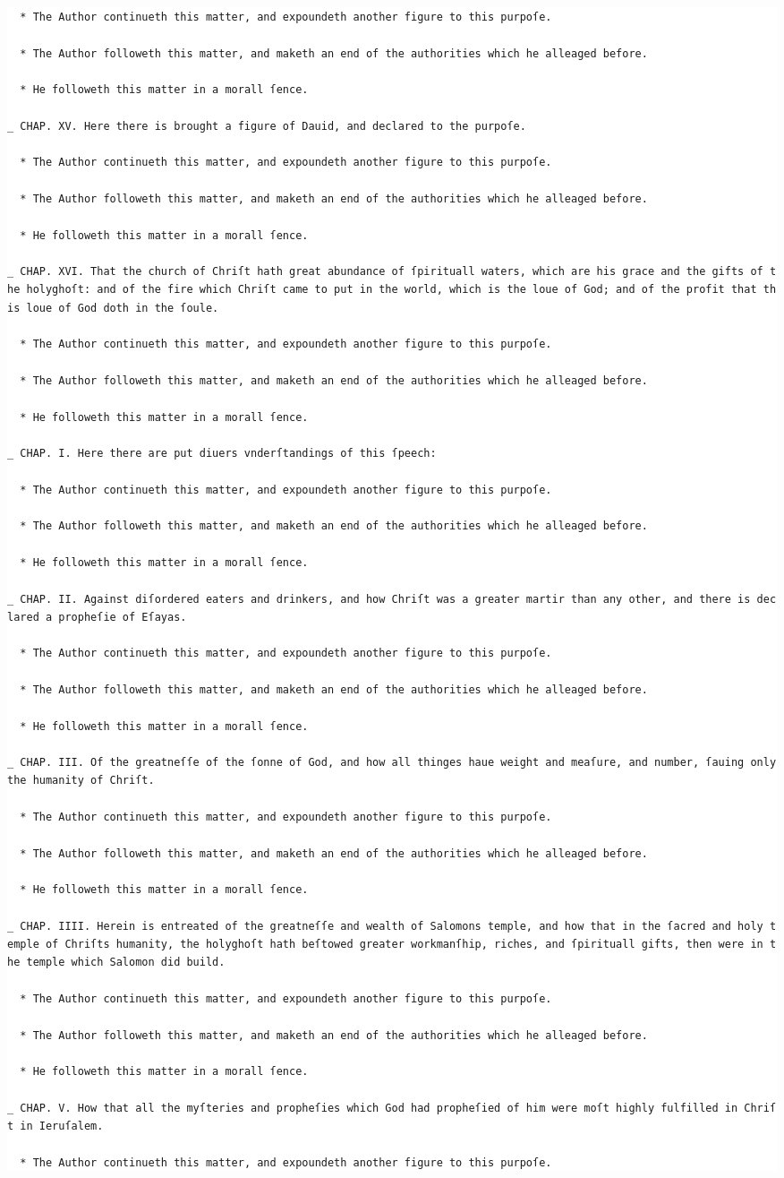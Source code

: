       * The Author continueth this matter, and expoundeth another figure to this purpoſe.

      * The Author followeth this matter, and maketh an end of the authorities which he alleaged before.

      * He followeth this matter in a morall ſence.

    _ CHAP. XV. Here there is brought a figure of Dauid, and declared to the purpoſe.

      * The Author continueth this matter, and expoundeth another figure to this purpoſe.

      * The Author followeth this matter, and maketh an end of the authorities which he alleaged before.

      * He followeth this matter in a morall ſence.

    _ CHAP. XVI. That the church of Chriſt hath great abundance of ſpirituall waters, which are his grace and the gifts of the holyghoſt: and of the fire which Chriſt came to put in the world, which is the loue of God; and of the profit that this loue of God doth in the ſoule.

      * The Author continueth this matter, and expoundeth another figure to this purpoſe.

      * The Author followeth this matter, and maketh an end of the authorities which he alleaged before.

      * He followeth this matter in a morall ſence.

    _ CHAP. I. Here there are put diuers vnderſtandings of this ſpeech:

      * The Author continueth this matter, and expoundeth another figure to this purpoſe.

      * The Author followeth this matter, and maketh an end of the authorities which he alleaged before.

      * He followeth this matter in a morall ſence.

    _ CHAP. II. Against diſordered eaters and drinkers, and how Chriſt was a greater martir than any other, and there is declared a propheſie of Eſayas.

      * The Author continueth this matter, and expoundeth another figure to this purpoſe.

      * The Author followeth this matter, and maketh an end of the authorities which he alleaged before.

      * He followeth this matter in a morall ſence.

    _ CHAP. III. Of the greatneſſe of the ſonne of God, and how all thinges haue weight and meaſure, and number, ſauing only the humanity of Chriſt.

      * The Author continueth this matter, and expoundeth another figure to this purpoſe.

      * The Author followeth this matter, and maketh an end of the authorities which he alleaged before.

      * He followeth this matter in a morall ſence.

    _ CHAP. IIII. Herein is entreated of the greatneſſe and wealth of Salomons temple, and how that in the ſacred and holy temple of Chriſts humanity, the holyghoſt hath beſtowed greater workmanſhip, riches, and ſpirituall gifts, then were in the temple which Salomon did build.

      * The Author continueth this matter, and expoundeth another figure to this purpoſe.

      * The Author followeth this matter, and maketh an end of the authorities which he alleaged before.

      * He followeth this matter in a morall ſence.

    _ CHAP. V. How that all the myſteries and propheſies which God had propheſied of him were moſt highly fulfilled in Chriſt in Ieruſalem.

      * The Author continueth this matter, and expoundeth another figure to this purpoſe.
